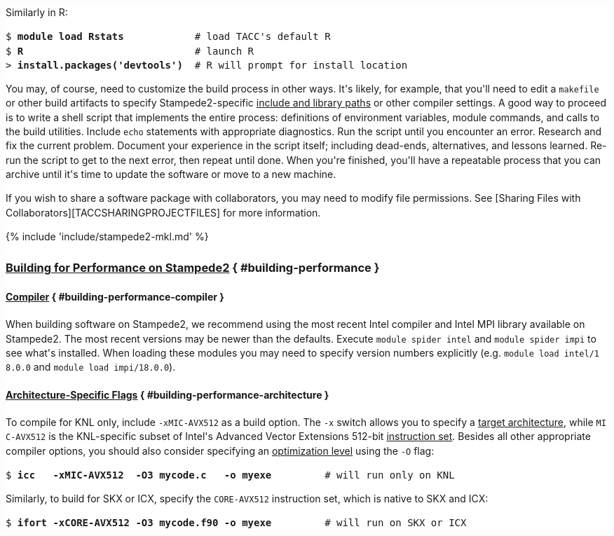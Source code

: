 Similarly in R:

<pre class="cmd-line">
$ <b>module load Rstats</b>            # load TACC's default R
$ <b>R</b>                             # launch R
> <b>install.packages('devtools')</b>  # R will prompt for install location</pre>

You may, of course, need to customize the build process in other ways. It's likely, for example, that you'll need to edit a `makefile` or other build artifacts to specify Stampede2-specific [include and library paths](#building-basics-inclib) or other compiler settings. A good way to proceed is to write a shell script that implements the entire process: definitions of environment variables, module commands, and calls to the build utilities. Include `echo` statements with appropriate diagnostics. Run the script until you encounter an error. Research and fix the current problem. Document your experience in the script itself; including dead-ends, alternatives, and lessons learned. Re-run the script to get to the next error, then repeat until done. When you're finished, you'll have a repeatable process that you can archive until it's time to update the software or move to a new machine.

If you wish to share a software package with collaborators, you may need to modify file permissions. See [Sharing Files with Collaborators][TACCSHARINGPROJECTFILES] for more information.


{% include 'include/stampede2-mkl.md' %}
		
### [Building for Performance on Stampede2](#building-performance) { #building-performance }

#### [Compiler](#building-performance-compiler) { #building-performance-compiler }

When building software on Stampede2, we recommend using the most recent Intel compiler and Intel MPI library available on Stampede2. The most recent versions may be newer than the defaults. Execute <span style="white-space: nowrap;">`module spider intel`</span> and <span style="white-space: nowrap;">`module spider impi`</span> to see what's installed. When loading these modules you may need to specify version numbers explicitly (e.g. <span style="white-space: nowrap;">`module load intel/18.0.0`</span> and <span style="white-space: nowrap;">`module load impi/18.0.0`</span>).


#### [Architecture-Specific Flags](#building-performance-architecture) { #building-performance-architecture }

To compile for KNL only, include `-xMIC-AVX512` as a build option. The `-x` switch allows you to specify a [target architecture](https://software.intel.com/en-us/fortran-compiler-18.0-developer-guide-and-reference-x-qx), while `MIC-AVX512` is the KNL-specific subset of Intel's Advanced Vector Extensions 512-bit [instruction set](https://software.intel.com/en-us/articles/performance-tools-for-software-developers-intel-compiler-options-for-sse-generation-and-processor-specific-optimizations).  Besides all other appropriate compiler options, you should also consider specifying an [optimization level](https://software.intel.com/en-us/fortran-compiler-18.0-developer-guide-and-reference-o) using the `-O` flag:

<pre class="cmd-line">$ <b>icc   -xMIC-AVX512  -O3 mycode.c   -o myexe</b>         # will run only on KNL</pre>

Similarly, to build for SKX or ICX, specify the `CORE-AVX512` instruction set, which is native to SKX and ICX:

<pre class="cmd-line">$ <b>ifort -xCORE-AVX512 -O3 mycode.f90 -o myexe</b>         # will run on SKX or ICX</pre>
